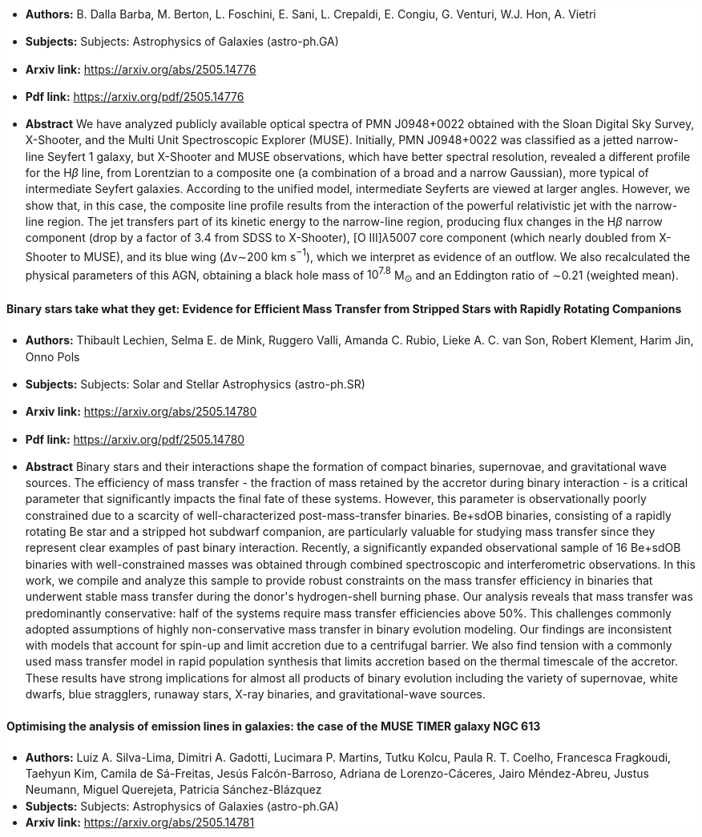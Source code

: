  - **Authors:** B. Dalla Barba, M. Berton, L. Foschini, E. Sani, L. Crepaldi, E. Congiu, G. Venturi, W.J. Hon, A. Vietri
 - **Subjects:** Subjects:
Astrophysics of Galaxies (astro-ph.GA)
 - **Arxiv link:** https://arxiv.org/abs/2505.14776

 - **Pdf link:** https://arxiv.org/pdf/2505.14776

 - **Abstract**
 We have analyzed publicly available optical spectra of PMN J0948+0022 obtained with the Sloan Digital Sky Survey, X-Shooter, and the Multi Unit Spectroscopic Explorer (MUSE). Initially, PMN J0948+0022 was classified as a jetted narrow-line Seyfert 1 galaxy, but X-Shooter and MUSE observations, which have better spectral resolution, revealed a different profile for the H$\beta$ line, from Lorentzian to a composite one (a combination of a broad and a narrow Gaussian), more typical of intermediate Seyfert galaxies. According to the unified model, intermediate Seyferts are viewed at larger angles. However, we show that, in this case, the composite line profile results from the interaction of the powerful relativistic jet with the narrow-line region. The jet transfers part of its kinetic energy to the narrow-line region, producing flux changes in the H$\beta$ narrow component (drop by a factor of 3.4 from SDSS to X-Shooter), [O III]$\lambda$5007 core component (which nearly doubled from X-Shooter to MUSE), and its blue wing ($\Delta$v$\sim$200 km s$^{-1}$), which we interpret as evidence of an outflow. We also recalculated the physical parameters of this AGN, obtaining a black hole mass of $10^{7.8}$ M$_{\odot}$ and an Eddington ratio of $\sim$0.21 (weighted mean).
#### Binary stars take what they get: Evidence for Efficient Mass Transfer from Stripped Stars with Rapidly Rotating Companions
 - **Authors:** Thibault Lechien, Selma E. de Mink, Ruggero Valli, Amanda C. Rubio, Lieke A. C. van Son, Robert Klement, Harim Jin, Onno Pols
 - **Subjects:** Subjects:
Solar and Stellar Astrophysics (astro-ph.SR)
 - **Arxiv link:** https://arxiv.org/abs/2505.14780

 - **Pdf link:** https://arxiv.org/pdf/2505.14780

 - **Abstract**
 Binary stars and their interactions shape the formation of compact binaries, supernovae, and gravitational wave sources. The efficiency of mass transfer - the fraction of mass retained by the accretor during binary interaction - is a critical parameter that significantly impacts the final fate of these systems. However, this parameter is observationally poorly constrained due to a scarcity of well-characterized post-mass-transfer binaries. Be+sdOB binaries, consisting of a rapidly rotating Be star and a stripped hot subdwarf companion, are particularly valuable for studying mass transfer since they represent clear examples of past binary interaction. Recently, a significantly expanded observational sample of 16 Be+sdOB binaries with well-constrained masses was obtained through combined spectroscopic and interferometric observations. In this work, we compile and analyze this sample to provide robust constraints on the mass transfer efficiency in binaries that underwent stable mass transfer during the donor's hydrogen-shell burning phase. Our analysis reveals that mass transfer was predominantly conservative: half of the systems require mass transfer efficiencies above 50%. This challenges commonly adopted assumptions of highly non-conservative mass transfer in binary evolution modeling. Our findings are inconsistent with models that account for spin-up and limit accretion due to a centrifugal barrier. We also find tension with a commonly used mass transfer model in rapid population synthesis that limits accretion based on the thermal timescale of the accretor. These results have strong implications for almost all products of binary evolution including the variety of supernovae, white dwarfs, blue stragglers, runaway stars, X-ray binaries, and gravitational-wave sources.
#### Optimising the analysis of emission lines in galaxies: the case of the MUSE TIMER galaxy NGC 613
 - **Authors:** Luiz A. Silva-Lima, Dimitri A. Gadotti, Lucimara P. Martins, Tutku Kolcu, Paula R. T. Coelho, Francesca Fragkoudi, Taehyun Kim, Camila de Sá-Freitas, Jesús Falcón-Barroso, Adriana de Lorenzo-Cáceres, Jairo Méndez-Abreu, Justus Neumann, Miguel Querejeta, Patricia Sánchez-Blázquez
 - **Subjects:** Subjects:
Astrophysics of Galaxies (astro-ph.GA)
 - **Arxiv link:** https://arxiv.org/abs/2505.14781
